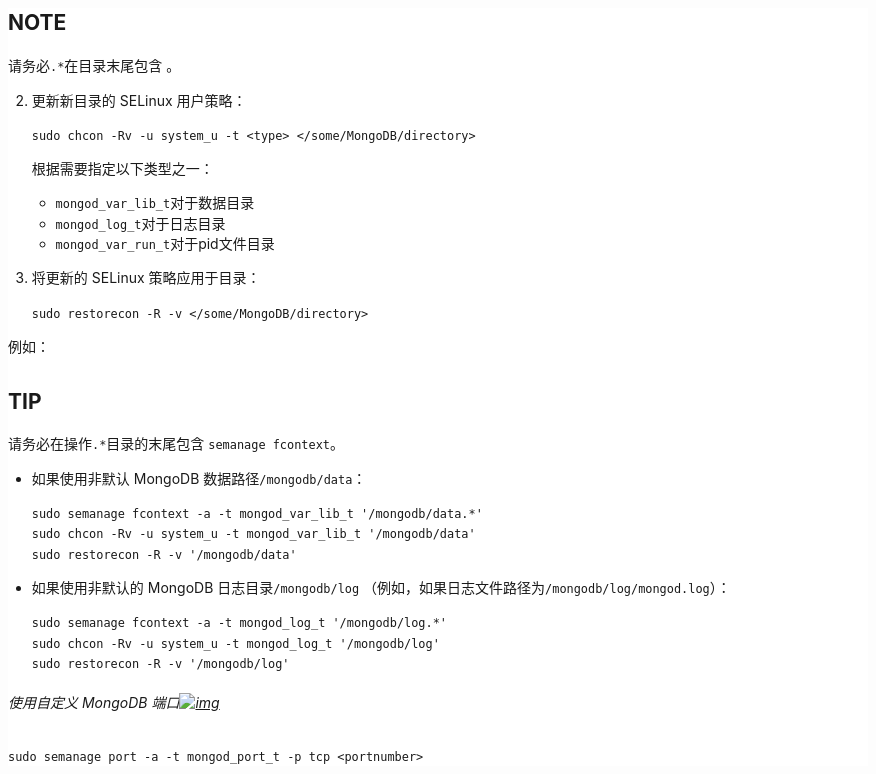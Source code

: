    

   ## NOTE

   请务必`.*`在目录末尾包含 。

2. 更新新目录的 SELinux 用户策略：

   ```
   sudo chcon -Rv -u system_u -t <type> </some/MongoDB/directory>
   ```

   

   根据需要指定以下类型之一：

   - `mongod_var_lib_t`对于数据目录
   - `mongod_log_t`对于日志目录
   - `mongod_var_run_t`对于pid文件目录

3. 将更新的 SELinux 策略应用于目录：

   ```
   sudo restorecon -R -v </some/MongoDB/directory>
   ```

   

例如：



## TIP

请务必在操作`.*`目录的末尾包含 `semanage fcontext`。

- 如果使用非默认 MongoDB 数据路径`/mongodb/data`：

  ```
  sudo semanage fcontext -a -t mongod_var_lib_t '/mongodb/data.*'
  sudo chcon -Rv -u system_u -t mongod_var_lib_t '/mongodb/data'
  sudo restorecon -R -v '/mongodb/data'
  ```

  

- 如果使用非默认的 MongoDB 日志目录`/mongodb/log` （例如，如果日志文件路径为`/mongodb/log/mongod.log`）：

  ```
  sudo semanage fcontext -a -t mongod_log_t '/mongodb/log.*'
  sudo chcon -Rv -u system_u -t mongod_log_t '/mongodb/log'
  sudo restorecon -R -v '/mongodb/log'
  ```

  

###### 使用自定义 MongoDB 端口[![img](https://www.mongodb.com/docs/manual/assets/link.svg)](https://www.mongodb.com/docs/manual/tutorial/install-mongodb-enterprise-on-red-hat-tarball/#using-a-custom-mongodb-port)

```
sudo semanage port -a -t mongod_port_t -p tcp <portnumber>
```
